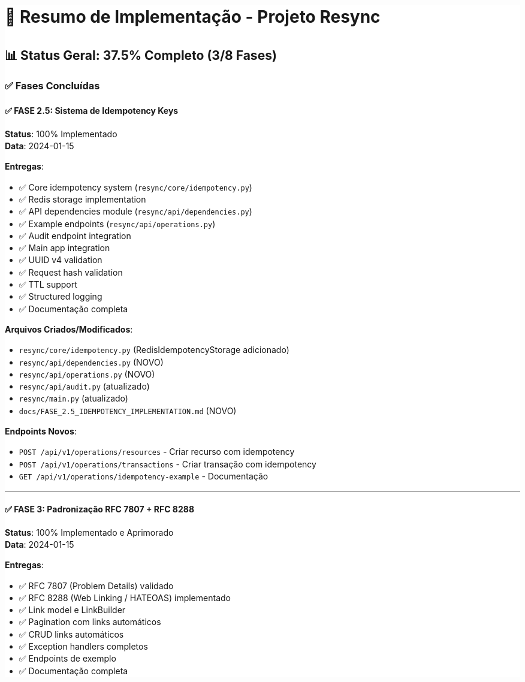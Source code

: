 # 🚀 Resumo de Implementação - Projeto Resync

## 📊 Status Geral: 37.5% Completo (3/8 Fases)

### ✅ Fases Concluídas

#### ✅ FASE 2.5: Sistema de Idempotency Keys
**Status**: 100% Implementado  
**Data**: 2024-01-15

**Entregas**:
- ✅ Core idempotency system (`resync/core/idempotency.py`)
- ✅ Redis storage implementation
- ✅ API dependencies module (`resync/api/dependencies.py`)
- ✅ Example endpoints (`resync/api/operations.py`)
- ✅ Audit endpoint integration
- ✅ Main app integration
- ✅ UUID v4 validation
- ✅ Request hash validation
- ✅ TTL support
- ✅ Structured logging
- ✅ Documentação completa

**Arquivos Criados/Modificados**:
- `resync/core/idempotency.py` (RedisIdempotencyStorage adicionado)
- `resync/api/dependencies.py` (NOVO)
- `resync/api/operations.py` (NOVO)
- `resync/api/audit.py` (atualizado)
- `resync/main.py` (atualizado)
- `docs/FASE_2.5_IDEMPOTENCY_IMPLEMENTATION.md` (NOVO)

**Endpoints Novos**:
- `POST /api/v1/operations/resources` - Criar recurso com idempotency
- `POST /api/v1/operations/transactions` - Criar transação com idempotency
- `GET /api/v1/operations/idempotency-example` - Documentação

---

#### ✅ FASE 3: Padronização RFC 7807 + RFC 8288
**Status**: 100% Implementado e Aprimorado  
**Data**: 2024-01-15

**Entregas**:
- ✅ RFC 7807 (Problem Details) validado
- ✅ RFC 8288 (Web Linking / HATEOAS) implementado
- ✅ Link model e LinkBuilder
- ✅ Pagination com links automáticos
- ✅ CRUD links automáticos
- ✅ Exception handlers completos
- ✅ Endpoints de exemplo
- ✅ Documentação completa
